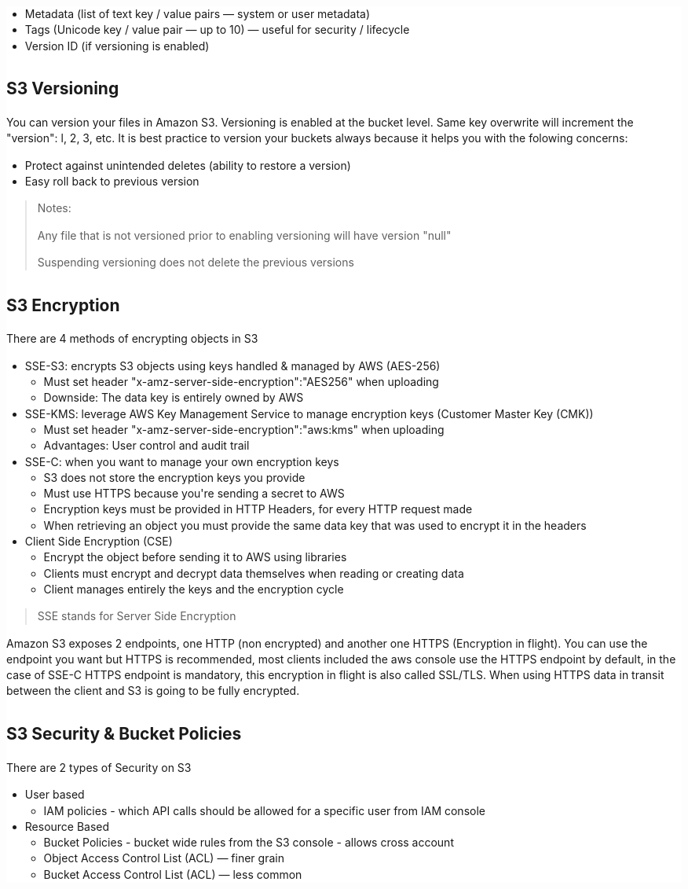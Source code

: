 - Metadata (list of text key / value pairs — system or user metadata)
- Tags (Unicode key / value pair — up to 10) — useful for security / lifecycle
- Version ID (if versioning is enabled)

## S3 Versioning
You can version your files in Amazon S3. Versioning is enabled at the bucket level.
Same key overwrite will increment the "version": l, 2, 3, etc. It is best practice to version your buckets always because it helps you with the folowing concerns: 

- Protect against unintended deletes (ability to restore a version)
- Easy roll back to previous version

> Notes:
>
> Any file that is not versioned prior to enabling versioning will have version "null"
>
> Suspending versioning does not delete the previous versions

## S3 Encryption
There are 4 methods of encrypting objects in S3

- SSE-S3: encrypts S3 objects using keys handled & managed by AWS (AES-256)
    - Must set header "x-amz-server-side-encryption":"AES256" when uploading
    - Downside: The data key is entirely owned by AWS 
- SSE-KMS: leverage AWS Key Management Service to manage encryption keys (Customer Master Key (CMK))
    - Must set header "x-amz-server-side-encryption":"aws:kms" when uploading
    - Advantages: User control and audit trail
- SSE-C: when you want to manage your own encryption keys
    - S3 does not store the encryption keys you provide
    - Must use HTTPS because you're sending a secret to AWS
    - Encryption keys must be provided in HTTP Headers, for every HTTP request made
    - When retrieving an object you must provide the same data key that was used to encrypt it in the headers
- Client Side Encryption (CSE)
    - Encrypt the object before sending it to AWS using libraries
    - Clients must encrypt and decrypt data themselves when reading or creating data
    - Client manages entirely the keys and the encryption cycle

> SSE stands for Server Side Encryption

Amazon S3 exposes 2 endpoints, one HTTP (non encrypted) and another one HTTPS (Encryption in flight). You can use the endpoint you want but HTTPS is recommended, most clients included the aws console use the HTTPS endpoint by default, in the case of SSE-C HTTPS endpoint is mandatory, this encryption in flight is also called SSL/TLS. When using HTTPS data in transit between the client and S3 is going to be fully encrypted.

## S3 Security & Bucket Policies
There are 2 types of Security on S3
- User based
    - IAM policies - which API calls should be allowed for a specific user from IAM console
- Resource Based
    - Bucket Policies - bucket wide rules from the S3 console - allows cross account
    - Object Access Control List (ACL) — finer grain
    - Bucket Access Control List (ACL) — less common
